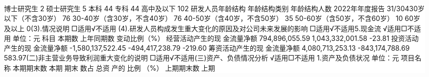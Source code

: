 博士研究生
2
硕士研究生
5
本科
44
专科
44
高中及以下
102
研发人员年龄结构
年龄结构类别
年龄结构人数
2022年年度报告
31/30430岁以下（不含30岁）
76
30-40岁（含30岁，不含40岁）
76
40-50岁（含40岁，不含50岁）
35
50-60岁（含50岁，不含60岁）
10
60岁及以上
0(3).情况说明
□适用√不适用
(4).研发人员构成发生重大变化的原因及对公司未来发展的影响
□适用√不适用5.现金流
√适用□不适用
单位：元
科目
本期数
上年同期数
变动比例（%）
经营活动产生的现
金流量净额
794,896,055.59
1,043,332,001.58
-23.81
投资活动产生的现
金流量净额
-1,580,137,522.45
-494,417,238.79
-219.60
筹资活动产生的现
金流量净额
4,080,713,253.13
-843,174,788.69
583.97(二)非主营业务导致利润重大变化的说明
□适用√不适用(三)资产、负债情况分析
√适用□不适用
1.资产及负债状况
单位：元
项目名
称
本期期末数
本期
期末
数占
总资
产的
比例
（%）
上期期末数
上期